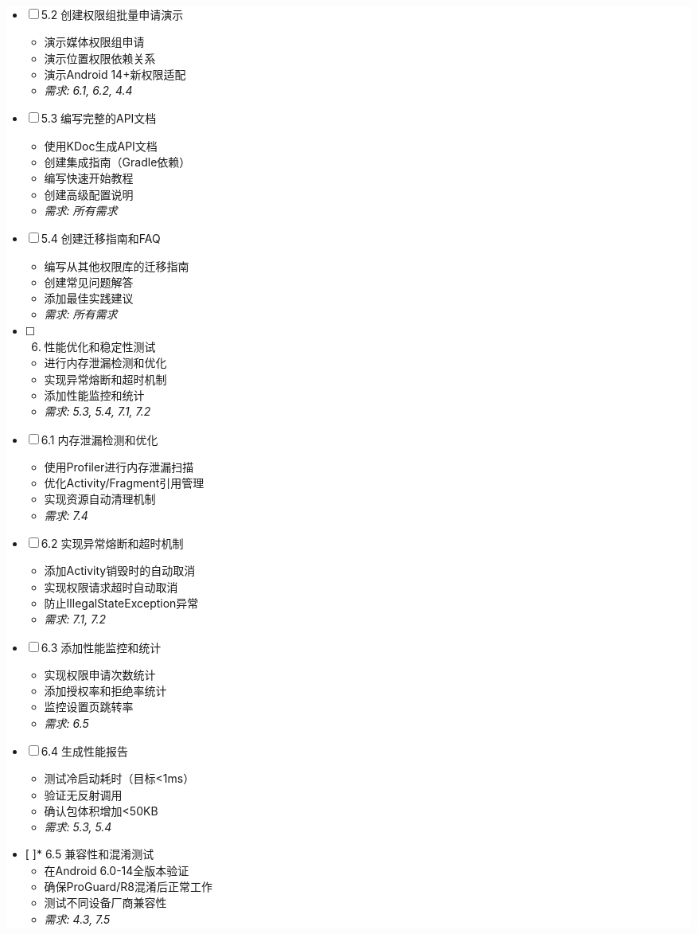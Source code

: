 - [ ] 5.2 创建权限组批量申请演示
  - 演示媒体权限组申请
  - 演示位置权限依赖关系
  - 演示Android 14+新权限适配
  - _需求: 6.1, 6.2, 4.4_

- [ ] 5.3 编写完整的API文档
  - 使用KDoc生成API文档
  - 创建集成指南（Gradle依赖）
  - 编写快速开始教程
  - 创建高级配置说明
  - _需求: 所有需求_

- [ ] 5.4 创建迁移指南和FAQ
  - 编写从其他权限库的迁移指南
  - 创建常见问题解答
  - 添加最佳实践建议
  - _需求: 所有需求_

- [ ] 6. 性能优化和稳定性测试
  - 进行内存泄漏检测和优化
  - 实现异常熔断和超时机制
  - 添加性能监控和统计
  - _需求: 5.3, 5.4, 7.1, 7.2_

- [ ] 6.1 内存泄漏检测和优化
  - 使用Profiler进行内存泄漏扫描
  - 优化Activity/Fragment引用管理
  - 实现资源自动清理机制
  - _需求: 7.4_

- [ ] 6.2 实现异常熔断和超时机制
  - 添加Activity销毁时的自动取消
  - 实现权限请求超时自动取消
  - 防止IllegalStateException异常
  - _需求: 7.1, 7.2_

- [ ] 6.3 添加性能监控和统计
  - 实现权限申请次数统计
  - 添加授权率和拒绝率统计
  - 监控设置页跳转率
  - _需求: 6.5_

- [ ] 6.4 生成性能报告
  - 测试冷启动耗时（目标<1ms）
  - 验证无反射调用
  - 确认包体积增加<50KB
  - _需求: 5.3, 5.4_

- [ ]* 6.5 兼容性和混淆测试
  - 在Android 6.0-14全版本验证
  - 确保ProGuard/R8混淆后正常工作
  - 测试不同设备厂商兼容性
  - _需求: 4.3, 7.5_
